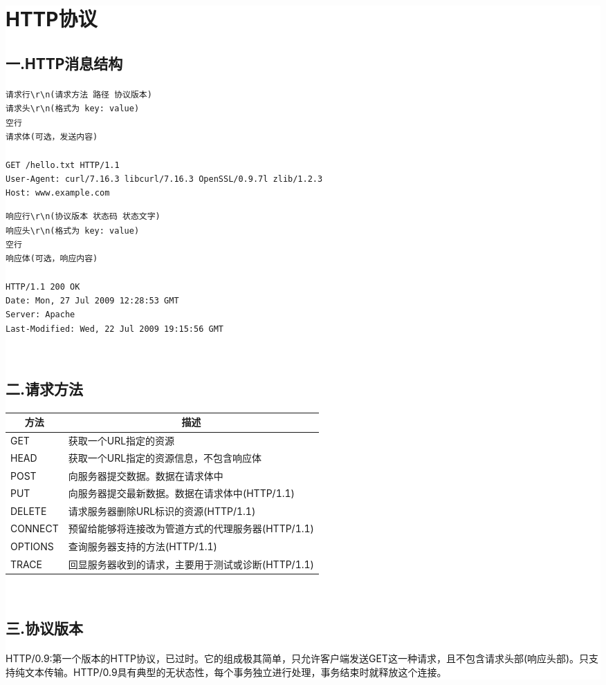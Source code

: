 # HTTP协议


## 一.HTTP消息结构


```
请求行\r\n(请求方法 路径 协议版本)
请求头\r\n(格式为 key: value)
空行
请求体(可选，发送内容)

GET /hello.txt HTTP/1.1
User-Agent: curl/7.16.3 libcurl/7.16.3 OpenSSL/0.9.7l zlib/1.2.3
Host: www.example.com
```

```
响应行\r\n(协议版本 状态码 状态文字)
响应头\r\n(格式为 key: value)
空行
响应体(可选，响应内容)

HTTP/1.1 200 OK
Date: Mon, 27 Jul 2009 12:28:53 GMT
Server: Apache
Last-Modified: Wed, 22 Jul 2009 19:15:56 GMT
```

<br>

## 二.请求方法

方法|描述
--|--
GET|获取一个URL指定的资源
HEAD|获取一个URL指定的资源信息，不包含响应体
POST|向服务器提交数据。数据在请求体中
PUT|向服务器提交最新数据。数据在请求体中(HTTP/1.1)
DELETE|请求服务器删除URL标识的资源(HTTP/1.1)
CONNECT|预留给能够将连接改为管道方式的代理服务器(HTTP/1.1)
OPTIONS|查询服务器支持的方法(HTTP/1.1)
TRACE|回显服务器收到的请求，主要用于测试或诊断(HTTP/1.1)

<br>

## 三.协议版本


HTTP/0.9:第一个版本的HTTP协议，已过时。它的组成极其简单，只允许客户端发送GET这一种请求，且不包含请求头部(响应头部)。只支持纯文本传输。HTTP/0.9具有典型的无状态性，每个事务独立进行处理，事务结束时就释放这个连接。

